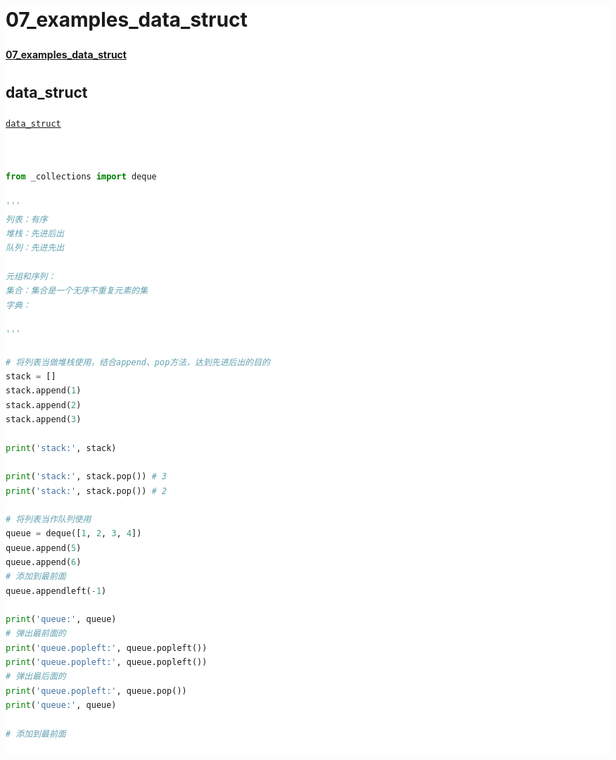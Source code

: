 # 07_examples_data_struct 
[**07_examples_data_struct**](./07_examples_data_struct)
## data_struct 
[`data_struct`](./07_examples_data_struct/data_struct.py)


```python 


from _collections import deque

'''
列表：有序
堆栈：先进后出
队列：先进先出

元组和序列：
集合：集合是一个无序不重复元素的集
字典：

'''

# 将列表当做堆栈使用，结合append、pop方法，达到先进后出的目的
stack = []
stack.append(1)
stack.append(2)
stack.append(3)

print('stack:', stack)

print('stack:', stack.pop()) # 3
print('stack:', stack.pop()) # 2

# 将列表当作队列使用
queue = deque([1, 2, 3, 4])
queue.append(5)
queue.append(6)
# 添加到最前面
queue.appendleft(-1)

print('queue:', queue)
# 弹出最前面的
print('queue.popleft:', queue.popleft())
print('queue.popleft:', queue.popleft())
# 弹出最后面的
print('queue.popleft:', queue.pop())
print('queue:', queue)

# 添加到最前面
 

```
